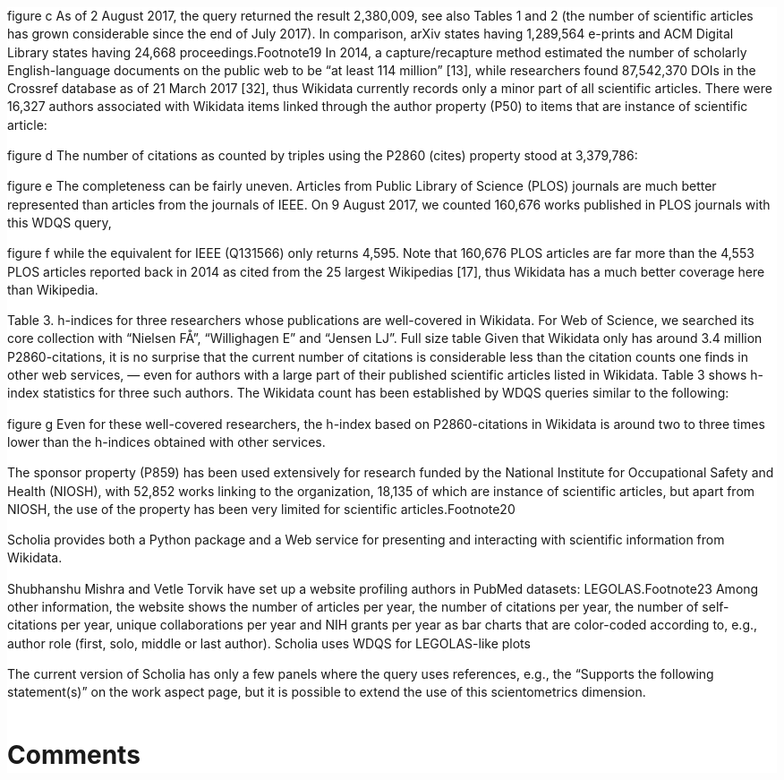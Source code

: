 figure c
As of 2 August 2017, the query returned the result 2,380,009, see also Tables 1 and 2 (the number of scientific articles has grown considerable since the end of July 2017). In comparison, arXiv states having 1,289,564 e-prints and ACM Digital Library states having 24,668 proceedings.Footnote19 In 2014, a capture/recapture method estimated the number of scholarly English-language documents on the public web to be “at least 114 million” [13], while researchers found 87,542,370 DOIs in the Crossref database as of 21 March 2017 [32], thus Wikidata currently records only a minor part of all scientific articles. There were 16,327 authors associated with Wikidata items linked through the author property (P50) to items that are instance of scientific article:

figure d
The number of citations as counted by triples using the P2860 (cites) property stood at 3,379,786:

figure e
The completeness can be fairly uneven. Articles from Public Library of Science (PLOS) journals are much better represented than articles from the journals of IEEE. On 9 August 2017, we counted 160,676 works published in PLOS journals with this WDQS query,

figure f
while the equivalent for IEEE (Q131566) only returns 4,595. Note that 160,676 PLOS articles are far more than the 4,553 PLOS articles reported back in 2014 as cited from the 25 largest Wikipedias [17], thus Wikidata has a much better coverage here than Wikipedia.

Table 3. h-indices for three researchers whose publications are well-covered in Wikidata. For Web of Science, we searched its core collection with “Nielsen FÅ”, “Willighagen E” and “Jensen LJ”.
Full size table
Given that Wikidata only has around 3.4 million P2860-citations, it is no surprise that the current number of citations is considerable less than the citation counts one finds in other web services, — even for authors with a large part of their published scientific articles listed in Wikidata. Table 3 shows h-index statistics for three such authors. The Wikidata count has been established by WDQS queries similar to the following:

figure g
Even for these well-covered researchers, the h-index based on P2860-citations in Wikidata is around two to three times lower than the h-indices obtained with other services.

The sponsor property (P859) has been used extensively for research funded by the National Institute for Occupational Safety and Health (NIOSH), with 52,852 works linking to the organization, 18,135 of which are instance of scientific articles, but apart from NIOSH, the use of the property has been very limited for scientific articles.Footnote20

Scholia provides both a Python package and a Web service for presenting and interacting with scientific information from Wikidata. 

Shubhanshu Mishra and Vetle Torvik have set up a website profiling authors in PubMed datasets: LEGOLAS.Footnote23 Among other information, the website shows the number of articles per year, the number of citations per year, the number of self-citations per year, unique collaborations per year and NIH grants per year as bar charts that are color-coded according to, e.g., author role (first, solo, middle or last author). Scholia uses WDQS for LEGOLAS-like plots

The current version of Scholia has only a few panels where the query uses references, e.g., the “Supports the following statement(s)” on the work aspect page, but it is possible to extend the use of this scientometrics dimension.


# Comments
